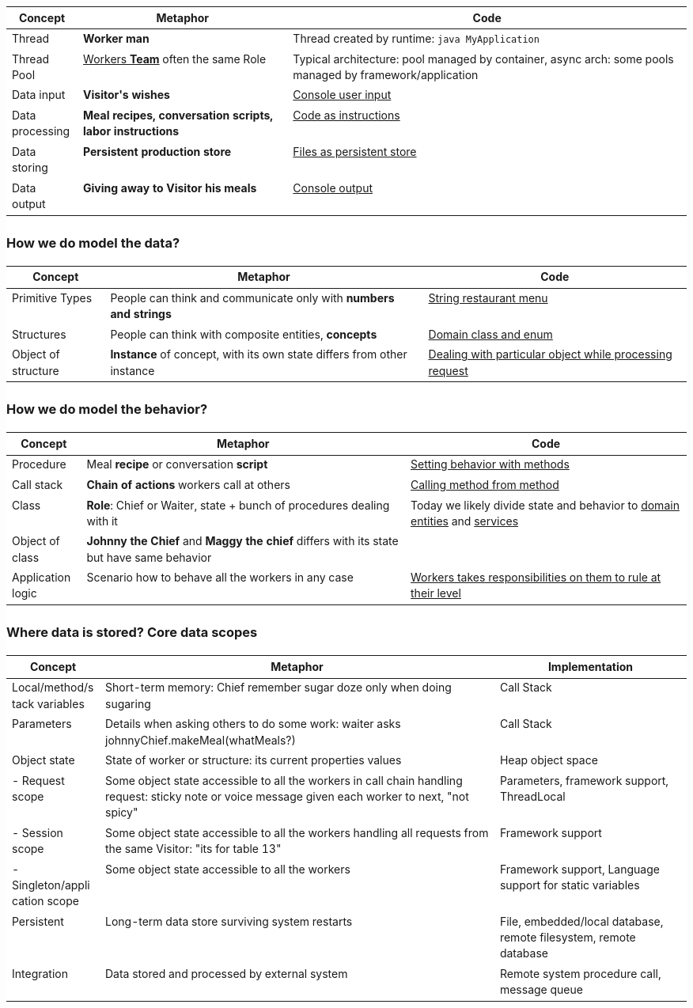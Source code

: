 | Concept | Metaphor | Code
|---------|----------|-----
| Thread | **Worker man** | Thread created by runtime: `java MyApplication` 
| Thread Pool | [Workers **Team**](/visuals/restaurant-with-thread-pools.jpg) often the same Role | Typical architecture: pool managed by container, async arch: some pools managed by framework/application   
| Data input | **Visitor's wishes** | [Console user input](/src/main/java/com/acme/dbo/Presentation.java#L31)
| Data processing | **Meal recipes, conversation scripts, labor instructions** | [Code as instructions](/src/main/java/com/acme/dbo/Controller.java) 
| Data storing | **Persistent production store** | [Files as persistent store](/src/main/java/com/acme/dbo/ClientRepository.java)
| Data output | **Giving away to Visitor his meals** | [Console output](/src/main/java/com/acme/dbo/Presentation.java#L33)

### How we do model the data?
| Concept | Metaphor | Code
|---------|----------|-----
| Primitive Types | People can think and communicate only with **numbers and strings** | [String restaurant menu](/src/main/java/com/acme/dbo/Presentation.java#L32)
| Structures | People can think with composite entities, **concepts** | [Domain class and enum](/src/main/java/com/acme/dbo/Client.java)
| Object of structure | **Instance** of concept, with its own state differs from other instance | [Dealing with particular object while processing request](/src/main/java/com/acme/dbo/Service.java) 

### How we do model the behavior?
| Concept | Metaphor | Code
|---------|----------|-----
| Procedure | Meal **recipe** or conversation **script** | [Setting behavior with methods](/src/main/java/com/acme/dbo/Presentation.java#L30)
| Call stack | **Chain of actions** workers call at others  | [Calling method from method](/src/main/java/com/acme/dbo/Presentation.java#L12)
| Class | **Role**: Chief or Waiter, state + bunch of procedures dealing with it | Today we likely divide state and behavior to [domain entities](/src/main/java/com/acme/dbo/Client.java) and [services](/src/main/java/com/acme/dbo/Service.java)
| Object of class | **Johnny the Chief** and **Maggy the chief** differs with its state but have same behavior |  
| Application logic | Scenario how to behave all the workers in any case | [Workers takes responsibilities on them to rule at their level](/src/main/java/com/acme/dbo/Controller.java)

### Where data is stored? Core data scopes
| Concept | Metaphor | Implementation
|---------|----------|---------------
| Local/method/stack variables | Short-term memory: Chief remember sugar doze only when doing sugaring | Call Stack   
| Parameters | Details when asking others to do some work: waiter asks johnnyChief.makeMeal(whatMeals?) | Call Stack 
| Object state | State of worker or structure: its current properties values | Heap object space
| - Request scope | Some object state accessible to all the workers in call chain handling request: sticky note or voice message given each worker to next, "not spicy" | Parameters, framework support, ThreadLocal  
| - Session scope | Some object state accessible to all the workers handling all requests from the same Visitor: "its for table 13" | Framework support
| - Singleton/application scope | Some object state accessible to all the workers | Framework support, Language support for static variables
| Persistent | Long-term data store surviving system restarts | File, embedded/local database, remote filesystem, remote database
| Integration | Data stored and processed by external system | Remote system procedure call, message queue
